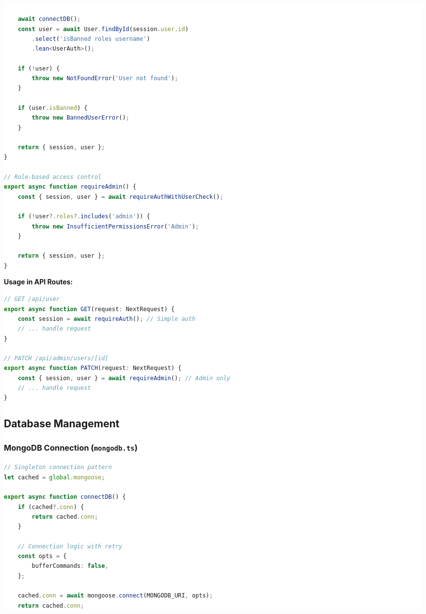 ```typescript
    
    await connectDB();
    const user = await User.findById(session.user.id)
        .select('isBanned roles username')
        .lean<UserAuth>();
    
    if (!user) {
        throw new NotFoundError('User not found');
    }
    
    if (user.isBanned) {
        throw new BannedUserError();
    }
    
    return { session, user };
}

// Role-based access control
export async function requireAdmin() {
    const { session, user } = await requireAuthWithUserCheck();
    
    if (!user?.roles?.includes('admin')) {
        throw new InsufficientPermissionsError('Admin');
    }
    
    return { session, user };
}
```

**Usage in API Routes:**
```typescript
// GET /api/user
export async function GET(request: NextRequest) {
    const session = await requireAuth(); // Simple auth
    // ... handle request
}

// PATCH /api/admin/users/[id]
export async function PATCH(request: NextRequest) {
    const { session, user } = await requireAdmin(); // Admin only
    // ... handle request
}
```

## Database Management

### MongoDB Connection (`mongodb.ts`)
```typescript
// Singleton connection pattern
let cached = global.mongoose;

export async function connectDB() {
    if (cached?.conn) {
        return cached.conn;
    }
    
    // Connection logic with retry
    const opts = {
        bufferCommands: false,
    };
    
    cached.conn = await mongoose.connect(MONGODB_URI, opts);
    return cached.conn;
```